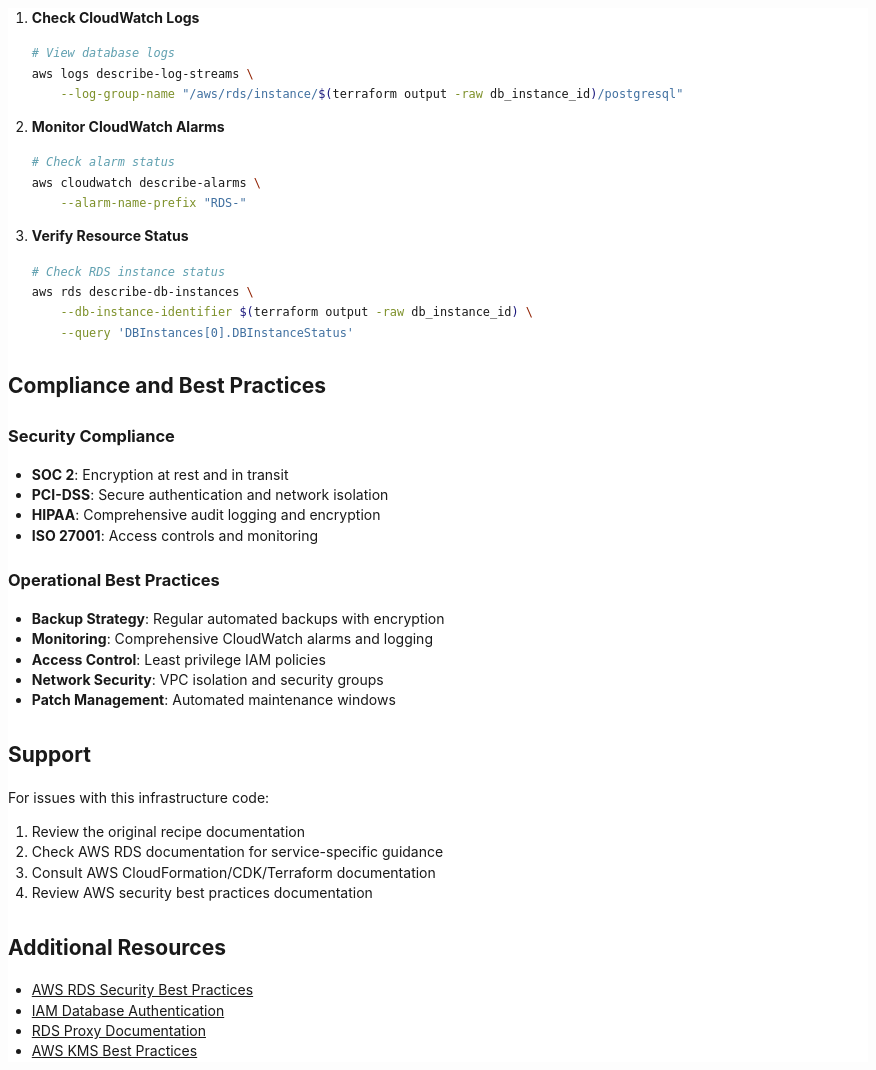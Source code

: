 1. **Check CloudWatch Logs**
   ```bash
   # View database logs
   aws logs describe-log-streams \
       --log-group-name "/aws/rds/instance/$(terraform output -raw db_instance_id)/postgresql"
   ```

2. **Monitor CloudWatch Alarms**
   ```bash
   # Check alarm status
   aws cloudwatch describe-alarms \
       --alarm-name-prefix "RDS-"
   ```

3. **Verify Resource Status**
   ```bash
   # Check RDS instance status
   aws rds describe-db-instances \
       --db-instance-identifier $(terraform output -raw db_instance_id) \
       --query 'DBInstances[0].DBInstanceStatus'
   ```

## Compliance and Best Practices

### Security Compliance
- **SOC 2**: Encryption at rest and in transit
- **PCI-DSS**: Secure authentication and network isolation
- **HIPAA**: Comprehensive audit logging and encryption
- **ISO 27001**: Access controls and monitoring

### Operational Best Practices
- **Backup Strategy**: Regular automated backups with encryption
- **Monitoring**: Comprehensive CloudWatch alarms and logging
- **Access Control**: Least privilege IAM policies
- **Network Security**: VPC isolation and security groups
- **Patch Management**: Automated maintenance windows

## Support

For issues with this infrastructure code:
1. Review the original recipe documentation
2. Check AWS RDS documentation for service-specific guidance
3. Consult AWS CloudFormation/CDK/Terraform documentation
4. Review AWS security best practices documentation

## Additional Resources

- [AWS RDS Security Best Practices](https://docs.aws.amazon.com/AmazonRDS/latest/UserGuide/CHAP_BestPractices.Security.html)
- [IAM Database Authentication](https://docs.aws.amazon.com/AmazonRDS/latest/UserGuide/UsingWithRDS.IAMDBAuth.html)
- [RDS Proxy Documentation](https://docs.aws.amazon.com/AmazonRDS/latest/UserGuide/rds-proxy.html)
- [AWS KMS Best Practices](https://docs.aws.amazon.com/kms/latest/developerguide/best-practices.html)